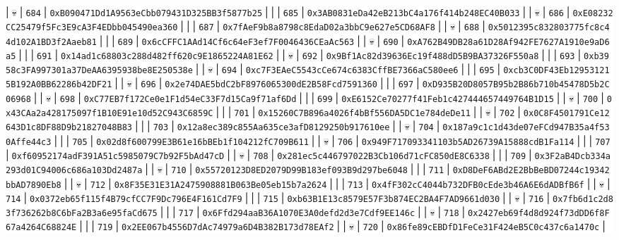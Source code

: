 | 💀 | `684` | `0xB090471Dd1A9563eCbb079431D325BB3f5877b25` |
|  | `685` | `0x3AB0831eDa42eB213bC4a176f414b248EC40B033` |
| 💀 | `686` | `0xE08232CC25479f5Fc3E9cA3F4EDbb045490ea360` |
|  | `687` | `0x7fAeF9b8a8798c8EdaD02a3bbC9e627e5CD68AF8` |
| 💀 | `688` | `0x5012395c832803775fc8c44d102A1BD3f2Aaeb81` |
|  | `689` | `0x6cCFFC1AAd14Cf6c64eF3ef7F0046436CEaAc563` |
| 💀 | `690` | `0xA762B49DB28a61D28Af942FE7627A1910e9aD6a5` |
|  | `691` | `0x14ad1c68803c288d482ff620c9E1865224A81E62` |
| 💀 | `692` | `0x9Bf1Ac82d39636Ec19f488dD5B9BA37326F550a8` |
|  | `693` | `0xb3958c3FA997301a37DeAA6395938be8E250538e` |
| 💀 | `694` | `0xc7F3EAeC5543cCe674c6383CffBE7366aC580ee6` |
|  | `695` | `0xcb3C0DF43Eb129531215B192A0BB62286b42DF21` |
| 💀 | `696` | `0x2e74DAE5bdC2bF8976065300dE2B58Fcd7591360` |
|  | `697` | `0xD935B20D8057B95b2B86b710b45478D5b2C06968` |
| 💀 | `698` | `0xC77EB7f172Ce0e1F1d54eC33F7d15Ca9f71af6Dd` |
|  | `699` | `0xE6152Ce70277f41Feb1c427444657449764B1D15` |
| 💀 | `700` | `0x43CAa2a428175097f1B10E91e10d52C943C6859C` |
|  | `701` | `0x15260C7B896a4026f4bBf556DA5DC1e784deDe11` |
| 💀 | `702` | `0x0C8F4501791Ce12643D1c8DF88D9b21827048B83` |
|  | `703` | `0x12a8ec389c855Aa635ce3afD8129250b917610ee` |
| 💀 | `704` | `0x187a9c1c1d43de07eFCd947B35a4f530Affe44c3` |
|  | `705` | `0x02d8f600799E3B61e16bBEb1f104212fC709B611` |
| 💀 | `706` | `0x949F717093341103b5AD26739A15888cdB1Fa114` |
|  | `707` | `0xf60952174adF391A51c5985079C7b92F5bAd47cD` |
| 💀 | `708` | `0x281ec5c446797022B3Cb106d71cFC850dE8C6338` |
|  | `709` | `0x3F2aB4Dcb334a293d01C94006c686a103Dd2487a` |
| 💀 | `710` | `0x55720123D8ED2079D99B183ef093B9d297be6048` |
|  | `711` | `0xD8DeF6ABd2E2BbBeBD07244c19342bbAD7890Eb8` |
| 💀 | `712` | `0x8F35E31E31A2475908881B063Be05eb15b7a2624` |
|  | `713` | `0x4fF302cC4044b732DFB0cEde3b46A6E6dADBfB6f` |
| 💀 | `714` | `0x0372eb65f115f4B79cfCC7F9Dc796E4F161Cd7F9` |
|  | `715` | `0xb63B1E13c8579E57F3b874EC2BA4F7AD9661d030` |
| 💀 | `716` | `0x7fb6d1c2d83f736262b8C6bFa2B3a6e95faCd675` |
|  | `717` | `0x6Ffd294aaB36A1070E3A0defd2d3e7Cdf9EE146c` |
| 💀 | `718` | `0x2427eb69f4d8d924f73dDD6f8F67a4264C68824E` |
|  | `719` | `0x2EE067b4556D7dAc74979a6D4B382B173d78EAf2` |
| 💀 | `720` | `0x86fe89cEBDfD1FeCe31F424eB5C0c437c6a1470c` |